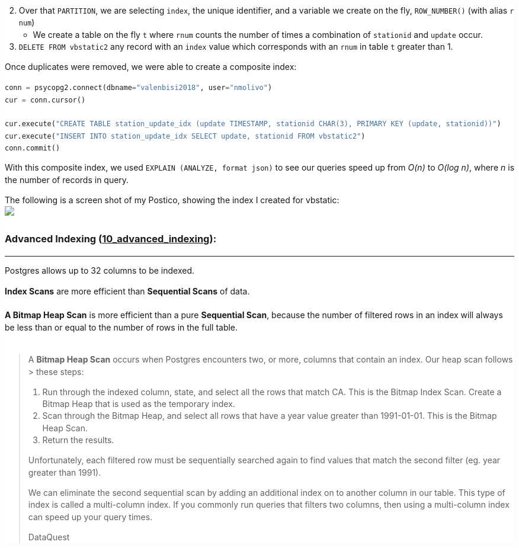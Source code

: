 2. Over that `PARTITION`, we are selecting `index`, the unique identifier, and a variable we create on the fly, `ROW_NUMBER()` (with alias `rnum`)
   - We create a table on the fly `t` where `rnum` counts the number of times a combination of `stationid` and `update` occur.
3. `DELETE FROM vbstatic2` any record with an `index` value which corresponds with an `rnum` in table `t` greater than 1.

Once duplicates were removed, we were able to create a composite index:
```python
conn = psycopg2.connect(dbname="valenbisi2018", user="nmolivo")
cur = conn.cursor()

cur.execute("CREATE TABLE station_update_idx (update TIMESTAMP, stationid CHAR(3), PRIMARY KEY (update, stationid))")
cur.execute("INSERT INTO station_update_idx SELECT update, stationid FROM vbstatic2")
conn.commit()
```
With this composite index, we used `EXPLAIN (ANALYZE, format json)` to see our queries speed up from <i>O(n)</i> to <i>O(log n)</i>, where <i>n</i> is the number of records in query.

The following is a screen shot of my Postico, showing the index I created for vbstatic:<br>
<img src = "https://github.com/nmolivo/dataquest_eng/blob/master/images/010_station_update_idx.png?raw=true"></img>
<br>
### Advanced Indexing (<a href = "https://github.com/nmolivo/dataquest_eng/blob/master/1_production_databases/10_advanced_indexing.ipynb">10_advanced_indexing</a>):
------
Postgres allows up to 32 columns to be indexed.

<b>Index Scans</b> are more efficient than <b>Sequential Scans</b> of data.<br><br>
<b>A Bitmap Heap Scan</b> is more efficient than a pure <b>Sequential Scan</b>, because the number of filtered rows in an index will always be less than or equal to the number of rows in the full table.<br><br>
> A <b>Bitmap Heap Scan</b> occurs when Postgres encounters two, or more, columns that contain an index. Our heap scan follows > these steps:
>
> 1. Run through the indexed column, state, and select all the rows that match CA. This is the Bitmap Index Scan.
> Create a Bitmap Heap that is used as the temporary index.
> 2. Scan through the Bitmap Heap, and select all rows that have a year value greater than 1991-01-01. This is the Bitmap Heap Scan.
> 3. Return the results.
>
>Unfortunately, each filtered row must be sequentially searched again to find values that match the second filter (eg. year greater than 1991).
>
>We can eliminate the second sequential scan by adding an additional index on to another column in our table. This type of index is called a multi-column index. If you commonly run queries that filters two columns, then using a multi-column index can speed up your query times.
>
>DataQuest
